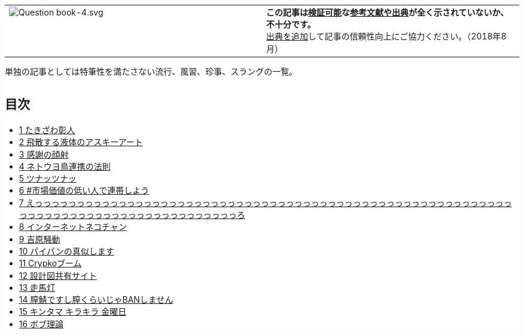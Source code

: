 <div>

<table role="presentation">
<colgroup>
<col style="width: 50%" />
<col style="width: 50%" />
</colgroup>
<tbody>
<tr class="odd">
<td><div>
<img src="/images/thumb/6/64/Question_book-4.svg/40px-Question_book-4.svg.png" srcset="/images/thumb/6/64/Question_book-4.svg/60px-Question_book-4.svg.png 1.5x, /images/thumb/6/64/Question_book-4.svg/80px-Question_book-4.svg.png 2x" width="40" height="31" alt="Question book-4.svg" />
</div></td>
<td><div>
<strong>この記事は<a href="https://ja.wikipedia.org/wiki/%E6%A4%9C%E8%A8%BC%E5%8F%AF%E8%83%BD%E6%80%A7" title="wikipedia:検証可能性">検証可能</a>な<a href="https://ja.wikipedia.org/wiki/%E4%BF%A1%E9%A0%BC%E3%81%A7%E3%81%8D%E3%82%8B%E6%83%85%E5%A0%B1%E6%BA%90" title="wikipedia:信頼できる情報源">参考文献や出典</a>が全く示されていないか、不十分です。</strong><br />
<a href="https://ja.wikipedia.org/wiki/%E5%87%BA%E5%85%B8%E3%82%92%E6%98%8E%E8%A8%98%E3%81%99%E3%82%8B" title="wikipedia:出典を明記する">出典を追加</a>して記事の信頼性向上にご協力ください。<span class="small">（2018年8月）</span>
</div></td>
</tr>
</tbody>
</table>

単独の記事としては特筆性を満たさない流行、風習、珍事、スラングの一覧。

<div id="toc">

<div lang="ja" dir="ltr">

## 目次

</div>

-   [1 たきざわ彰人](#.E3.81.9F.E3.81.8D.E3.81.96.E3.82.8F.E5.BD.B0.E4.BA.BA)
-   [2 飛散する液体のアスキーアート](#.E9.A3.9B.E6.95.A3.E3.81.99.E3.82.8B.E6.B6.B2.E4.BD.93.E3.81.AE.E3.82.A2.E3.82.B9.E3.82.AD.E3.83.BC.E3.82.A2.E3.83.BC.E3.83.88)
-   [3 感謝の顔射](#.E6.84.9F.E8.AC.9D.E3.81.AE.E9.A1.94.E5.B0.84)
-   [4 ネトウヨ鳥連携の法則](#.E3.83.8D.E3.83.88.E3.82.A6.E3.83.A8.E9.B3.A5.E9.80.A3.E6.90.BA.E3.81.AE.E6.B3.95.E5.89.87)
-   [5 ツナッツナッ](#.E3.83.84.E3.83.8A.E3.83.83.E3.83.84.E3.83.8A.E3.83.83)
-   [6 \#市場価値の低い人で連帯しよう](#.23.E5.B8.82.E5.A0.B4.E4.BE.A1.E5.80.A4.E3.81.AE.E4.BD.8E.E3.81.84.E4.BA.BA.E3.81.A7.E9.80.A3.E5.B8.AF.E3.81.97.E3.82.88.E3.81.86)
-   [7 えっっっっっっっっっっっっっっっっっっっっっっっっっっっっっっっっっっっっっっっっっっっっっっっっっっっっっっっっっっっっっっっっっっっっっっっっっっっっっっっっっっっろ](#.E3.81.88.E3.81.A3.E3.81.A3.E3.81.A3.E3.81.A3.E3.81.A3.E3.81.A3.E3.81.A3.E3.81.A3.E3.81.A3.E3.81.A3.E3.81.A3.E3.81.A3.E3.81.A3.E3.81.A3.E3.81.A3.E3.81.A3.E3.81.A3.E3.81.A3.E3.81.A3.E3.81.A3.E3.81.A3.E3.81.A3.E3.81.A3.E3.81.A3.E3.81.A3.E3.81.A3.E3.81.A3.E3.81.A3.E3.81.A3.E3.81.A3.E3.81.A3.E3.81.A3.E3.81.A3.E3.81.A3.E3.81.A3.E3.81.A3.E3.81.A3.E3.81.A3.E3.81.A3.E3.81.A3.E3.81.A3.E3.81.A3.E3.81.A3.E3.81.A3.E3.81.A3.E3.81.A3.E3.81.A3.E3.81.A3.E3.81.A3.E3.81.A3.E3.81.A3.E3.81.A3.E3.81.A3.E3.81.A3.E3.81.A3.E3.81.A3.E3.81.A3.E3.81.A3.E3.81.A3.E3.81.A3.E3.81.A3.E3.81.A3.E3.81.A3.E3.81.A3.E3.81.A3.E3.81.A3.E3.81.A3.E3.81.A3.E3.81.A3.E3.81.A3.E3.81.A3.E3.81.A3.E3.81.A3.E3.81.A3.E3.81.A3.E3.81.A3.E3.81.A3.E3.81.A3.E3.81.A3.E3.81.A3.E3.81.A3.E3.81.A3.E3.81.A3.E3.82.8D)
-   [8 インターネットネコチャン](#.E3.82.A4.E3.83.B3.E3.82.BF.E3.83.BC.E3.83.8D.E3.83.83.E3.83.88.E3.83.8D.E3.82.B3.E3.83.81.E3.83.A3.E3.83.B3)
-   [9 吉原騒動](#.E5.90.89.E5.8E.9F.E9.A8.92.E5.8B.95)
-   [10 パイパンの真似します](#.E3.83.91.E3.82.A4.E3.83.91.E3.83.B3.E3.81.AE.E7.9C.9F.E4.BC.BC.E3.81.97.E3.81.BE.E3.81.99)
-   [11 Crypkoブーム](#Crypko.E3.83.96.E3.83.BC.E3.83.A0)
-   [12 設計図共有サイト](#.E8.A8.AD.E8.A8.88.E5.9B.B3.E5.85.B1.E6.9C.89.E3.82.B5.E3.82.A4.E3.83.88)
-   [13 走馬灯](#.E8.B5.B0.E9.A6.AC.E7.81.AF)
-   [14 膣鯖ですし膣くらいじゃBANしません](#.E8.86.A3.E9.AF.96.E3.81.A7.E3.81.99.E3.81.97.E8.86.A3.E3.81.8F.E3.82.89.E3.81.84.E3.81.98.E3.82.83BAN.E3.81.97.E3.81.BE.E3.81.9B.E3.82.93)
-   [15 キンタマ キラキラ 金曜日](#.E3.82.AD.E3.83.B3.E3.82.BF.E3.83.9E_.E3.82.AD.E3.83.A9.E3.82.AD.E3.83.A9_.E9.87.91.E6.9B.9C.E6.97.A5)
-   [16 ボブ理論](#.E3.83.9C.E3.83.96.E7.90.86.E8.AB.96)